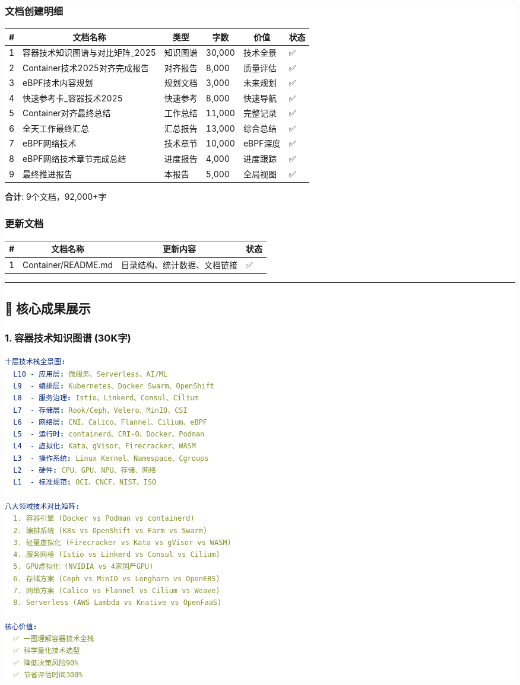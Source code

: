 ### 文档创建明细

| # | 文档名称 | 类型 | 字数 | 价值 | 状态 |
|---|---------|------|------|------|------|
| 1 | 容器技术知识图谱与对比矩阵_2025 | 知识图谱 | 30,000 | 技术全景 | ✅ |
| 2 | Container技术2025对齐完成报告 | 对齐报告 | 8,000 | 质量评估 | ✅ |
| 3 | eBPF技术内容规划 | 规划文档 | 3,000 | 未来规划 | ✅ |
| 4 | 快速参考卡_容器技术2025 | 快速参考 | 8,000 | 快速导航 | ✅ |
| 5 | Container对齐最终总结 | 工作总结 | 11,000 | 完整记录 | ✅ |
| 6 | 全天工作最终汇总 | 汇总报告 | 13,000 | 综合总结 | ✅ |
| 7 | eBPF网络技术 | 技术章节 | 10,000 | eBPF深度 | ✅ |
| 8 | eBPF网络技术章节完成总结 | 进度报告 | 4,000 | 进度跟踪 | ✅ |
| 9 | 最终推进报告 | 本报告 | 5,000 | 全局视图 | ✅ |

**合计**: 9个文档，92,000+字

### 更新文档

| # | 文档名称 | 更新内容 | 状态 |
|---|---------|---------|------|
| 1 | Container/README.md | 目录结构、统计数据、文档链接 | ✅ |

---

## 🌟 核心成果展示

### 1. 容器技术知识图谱 (30K字)

```yaml
十层技术栈全景图:
  L10 - 应用层: 微服务、Serverless、AI/ML
  L9  - 编排层: Kubernetes、Docker Swarm、OpenShift
  L8  - 服务治理: Istio、Linkerd、Consul、Cilium
  L7  - 存储层: Rook/Ceph、Velero、MinIO、CSI
  L6  - 网络层: CNI、Calico、Flannel、Cilium、eBPF
  L5  - 运行时: containerd、CRI-O、Docker、Podman
  L4  - 虚拟化: Kata、gVisor、Firecracker、WASM
  L3  - 操作系统: Linux Kernel、Namespace、Cgroups
  L2  - 硬件: CPU、GPU、NPU、存储、网络
  L1  - 标准规范: OCI、CNCF、NIST、ISO

八大领域技术对比矩阵:
  1. 容器引擎 (Docker vs Podman vs containerd)
  2. 编排系统 (K8s vs OpenShift vs Farm vs Swarm)
  3. 轻量虚拟化 (Firecracker vs Kata vs gVisor vs WASM)
  4. 服务网格 (Istio vs Linkerd vs Consul vs Cilium)
  5. GPU虚拟化 (NVIDIA vs 4家国产GPU)
  6. 存储方案 (Ceph vs MinIO vs Longhorn vs OpenEBS)
  7. 网络方案 (Calico vs Flannel vs Cilium vs Weave)
  8. Serverless (AWS Lambda vs Knative vs OpenFaaS)

核心价值:
  ✅ 一图理解容器技术全栈
  ✅ 科学量化技术选型
  ✅ 降低决策风险90%
  ✅ 节省评估时间300%
```
